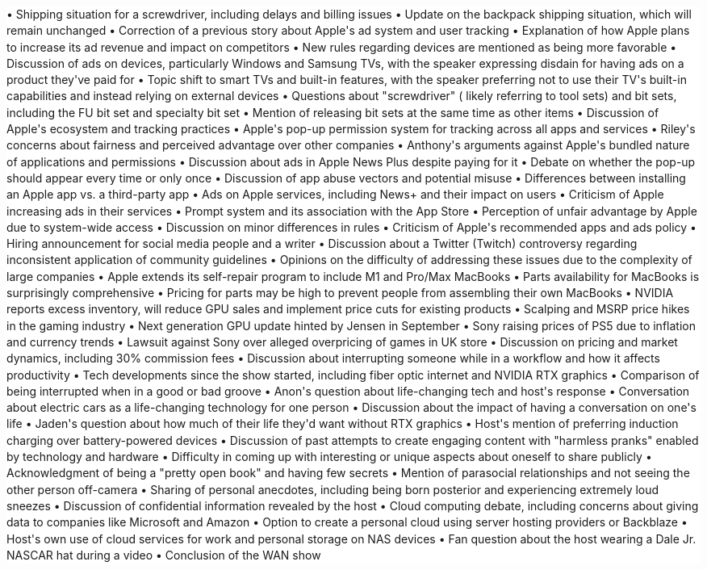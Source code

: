• Shipping situation for a screwdriver, including delays and billing issues
• Update on the backpack shipping situation, which will remain unchanged
• Correction of a previous story about Apple's ad system and user tracking
• Explanation of how Apple plans to increase its ad revenue and impact on competitors
• New rules regarding devices are mentioned as being more favorable
• Discussion of ads on devices, particularly Windows and Samsung TVs, with the speaker expressing disdain for having ads on a product they've paid for
• Topic shift to smart TVs and built-in features, with the speaker preferring not to use their TV's built-in capabilities and instead relying on external devices
• Questions about "screwdriver" ( likely referring to tool sets) and bit sets, including the FU bit set and specialty bit set
• Mention of releasing bit sets at the same time as other items
• Discussion of Apple's ecosystem and tracking practices
• Apple's pop-up permission system for tracking across all apps and services
• Riley's concerns about fairness and perceived advantage over other companies
• Anthony's arguments against Apple's bundled nature of applications and permissions
• Discussion about ads in Apple News Plus despite paying for it
• Debate on whether the pop-up should appear every time or only once
• Discussion of app abuse vectors and potential misuse
• Differences between installing an Apple app vs. a third-party app
• Ads on Apple services, including News+ and their impact on users
• Criticism of Apple increasing ads in their services
• Prompt system and its association with the App Store
• Perception of unfair advantage by Apple due to system-wide access
• Discussion on minor differences in rules
• Criticism of Apple's recommended apps and ads policy
• Hiring announcement for social media people and a writer
• Discussion about a Twitter (Twitch) controversy regarding inconsistent application of community guidelines
• Opinions on the difficulty of addressing these issues due to the complexity of large companies
• Apple extends its self-repair program to include M1 and Pro/Max MacBooks
• Parts availability for MacBooks is surprisingly comprehensive
• Pricing for parts may be high to prevent people from assembling their own MacBooks
• NVIDIA reports excess inventory, will reduce GPU sales and implement price cuts for existing products
• Scalping and MSRP price hikes in the gaming industry
• Next generation GPU update hinted by Jensen in September
• Sony raising prices of PS5 due to inflation and currency trends
• Lawsuit against Sony over alleged overpricing of games in UK store
• Discussion on pricing and market dynamics, including 30% commission fees
• Discussion about interrupting someone while in a workflow and how it affects productivity
• Tech developments since the show started, including fiber optic internet and NVIDIA RTX graphics
• Comparison of being interrupted when in a good or bad groove
• Anon's question about life-changing tech and host's response
• Conversation about electric cars as a life-changing technology for one person
• Discussion about the impact of having a conversation on one's life
• Jaden's question about how much of their life they'd want without RTX graphics
• Host's mention of preferring induction charging over battery-powered devices
• Discussion of past attempts to create engaging content with "harmless pranks" enabled by technology and hardware
• Difficulty in coming up with interesting or unique aspects about oneself to share publicly
• Acknowledgment of being a "pretty open book" and having few secrets
• Mention of parasocial relationships and not seeing the other person off-camera
• Sharing of personal anecdotes, including being born posterior and experiencing extremely loud sneezes
• Discussion of confidential information revealed by the host
• Cloud computing debate, including concerns about giving data to companies like Microsoft and Amazon
• Option to create a personal cloud using server hosting providers or Backblaze
• Host's own use of cloud services for work and personal storage on NAS devices
• Fan question about the host wearing a Dale Jr. NASCAR hat during a video
• Conclusion of the WAN show